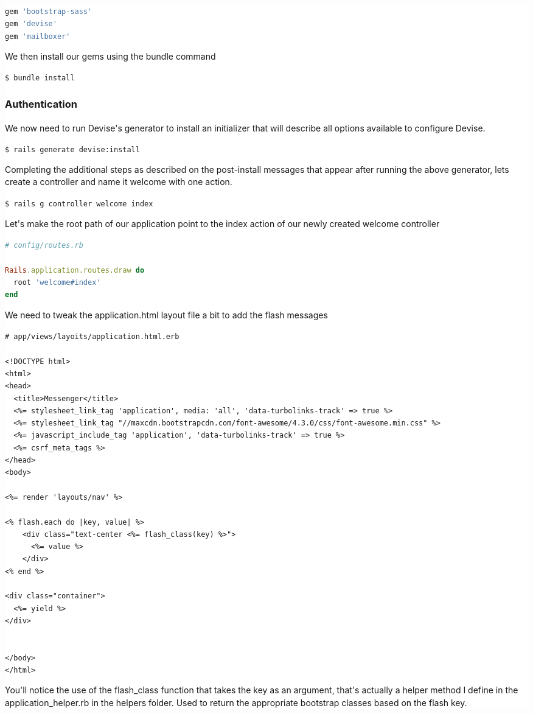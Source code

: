 ```ruby
gem 'bootstrap-sass'
gem 'devise'
gem 'mailboxer'
```
We then install our gems using the bundle command
```
$ bundle install
```
### Authentication

We now need to run Devise's generator to install an initializer that will describe all options available to configure Devise.
```
$ rails generate devise:install
```
Completing the additional steps as described on the post-install messages that appear after running the above generator, lets create a controller and name it welcome with one action.
```
$ rails g controller welcome index
```
Let's make the root path of our application point to the index action of our newly created welcome controller
```ruby
# config/routes.rb

Rails.application.routes.draw do
  root 'welcome#index'
end
```
We need to tweak the application.html layout file a bit to add the flash messages

```erb
# app/views/layoits/application.html.erb

<!DOCTYPE html>
<html>
<head>
  <title>Messenger</title>
  <%= stylesheet_link_tag 'application', media: 'all', 'data-turbolinks-track' => true %>
  <%= stylesheet_link_tag "//maxcdn.bootstrapcdn.com/font-awesome/4.3.0/css/font-awesome.min.css" %>
  <%= javascript_include_tag 'application', 'data-turbolinks-track' => true %>
  <%= csrf_meta_tags %>
</head>
<body>

<%= render 'layouts/nav' %>

<% flash.each do |key, value| %>
    <div class="text-center <%= flash_class(key) %>">
      <%= value %>
    </div>
<% end %>

<div class="container">
  <%= yield %>
</div>


</body>
</html>
```
You'll notice the use of the flash_class function that takes the key as an argument, that's actually a helper method I define in the application_helper.rb in the helpers folder. Used to return the appropriate bootstrap classes based on the flash key.
